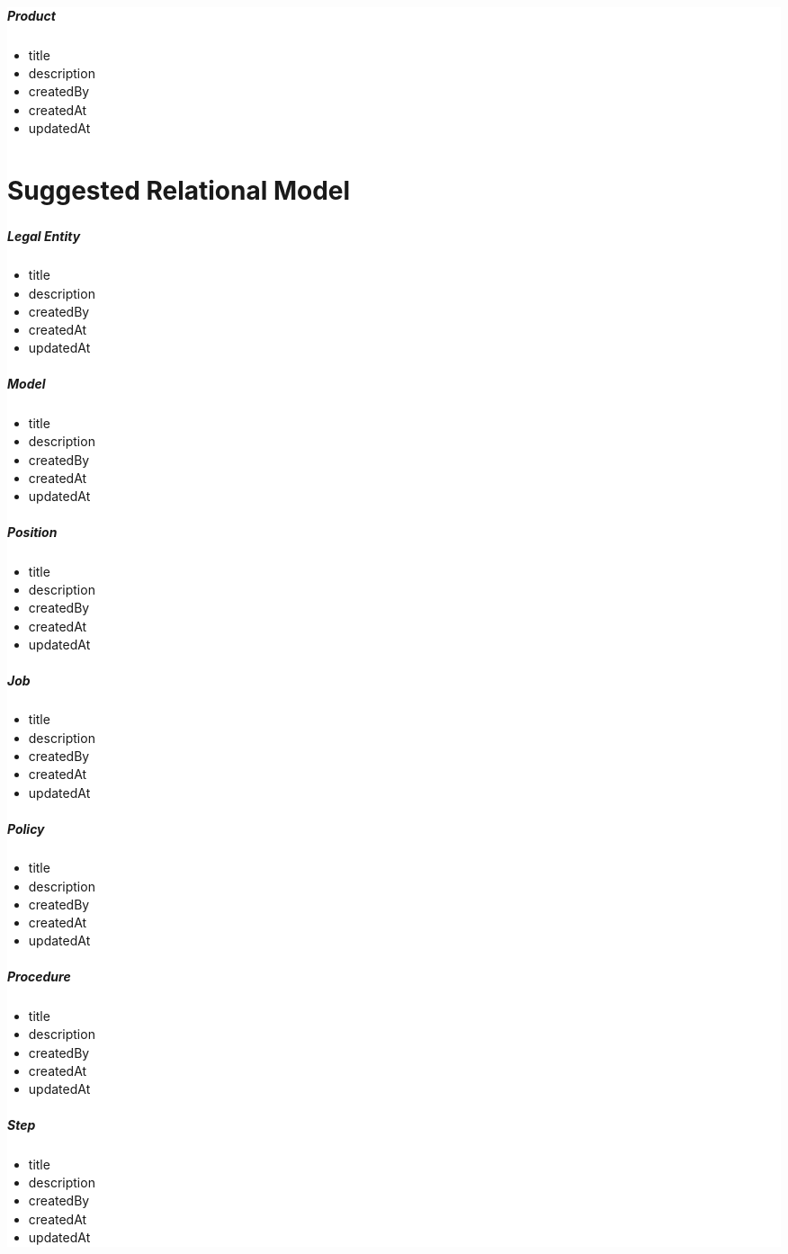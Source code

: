 ##### Product
  - title
  - description
  - createdBy
  - createdAt
  - updatedAt  

# Suggested Relational Model
##### Legal Entity
  - title
  - description
  - createdBy
  - createdAt
  - updatedAt  

##### Model
  - title
  - description
  - createdBy
  - createdAt
  - updatedAt  

##### Position
  - title
  - description
  - createdBy
  - createdAt
  - updatedAt  

##### Job
  - title
  - description
  - createdBy
  - createdAt
  - updatedAt  

##### Policy
  - title
  - description
  - createdBy
  - createdAt
  - updatedAt  

##### Procedure
  - title
  - description
  - createdBy
  - createdAt
  - updatedAt  

##### Step
  - title
  - description
  - createdBy
  - createdAt
  - updatedAt  
